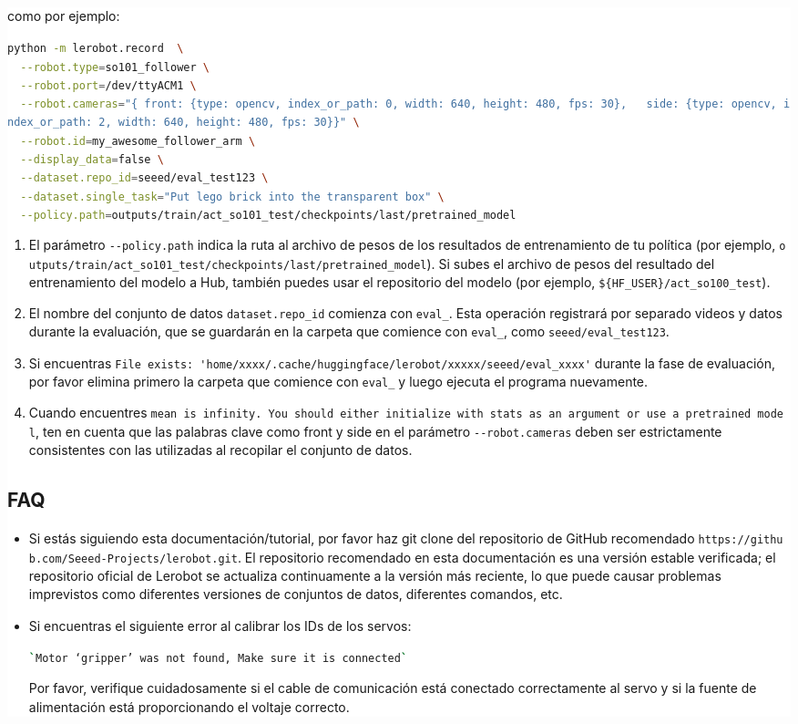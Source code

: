 como por ejemplo:

```bash
python -m lerobot.record  \
  --robot.type=so101_follower \
  --robot.port=/dev/ttyACM1 \
  --robot.cameras="{ front: {type: opencv, index_or_path: 0, width: 640, height: 480, fps: 30},   side: {type: opencv, index_or_path: 2, width: 640, height: 480, fps: 30}}" \
  --robot.id=my_awesome_follower_arm \
  --display_data=false \
  --dataset.repo_id=seeed/eval_test123 \
  --dataset.single_task="Put lego brick into the transparent box" \
  --policy.path=outputs/train/act_so101_test/checkpoints/last/pretrained_model
```

1. El parámetro `--policy.path` indica la ruta al archivo de pesos de los resultados de entrenamiento de tu política (por ejemplo, `outputs/train/act_so101_test/checkpoints/last/pretrained_model`). Si subes el archivo de pesos del resultado del entrenamiento del modelo a Hub, también puedes usar el repositorio del modelo (por ejemplo, `${HF_USER}/act_so100_test`).

2. El nombre del conjunto de datos `dataset.repo_id` comienza con `eval_`. Esta operación registrará por separado videos y datos durante la evaluación, que se guardarán en la carpeta que comience con `eval_`, como `seeed/eval_test123`.

3. Si encuentras `File exists: 'home/xxxx/.cache/huggingface/lerobot/xxxxx/seeed/eval_xxxx'` durante la fase de evaluación, por favor elimina primero la carpeta que comience con `eval_` y luego ejecuta el programa nuevamente.

4. Cuando encuentres `mean is infinity. You should either initialize with stats as an argument or use a pretrained model`, ten en cuenta que las palabras clave como front y side en el parámetro `--robot.cameras` deben ser estrictamente consistentes con las utilizadas al recopilar el conjunto de datos.

<div class="video-container">
<iframe width="900" height="600" src="https://www.youtube.com/embed/wc-qh7UFkuQ?si=Y2SXU9T0DSmtz4ll" title="YouTube video player" frameborder="0" allow="accelerometer; autoplay; clipboard-write; encrypted-media; gyroscope; picture-in-picture; web-share" referrerpolicy="strict-origin-when-cross-origin" allowfullscreen></iframe>
</div>

## FAQ

- Si estás siguiendo esta documentación/tutorial, por favor haz git clone del repositorio de GitHub recomendado `https://github.com/Seeed-Projects/lerobot.git`. El repositorio recomendado en esta documentación es una versión estable verificada; el repositorio oficial de Lerobot se actualiza continuamente a la versión más reciente, lo que puede causar problemas imprevistos como diferentes versiones de conjuntos de datos, diferentes comandos, etc.

- Si encuentras el siguiente error al calibrar los IDs de los servos:

  ```bash
  `Motor ‘gripper’ was not found, Make sure it is connected`
  ```

  Por favor, verifique cuidadosamente si el cable de comunicación está conectado correctamente al servo y si la fuente de alimentación está proporcionando el voltaje correcto.

